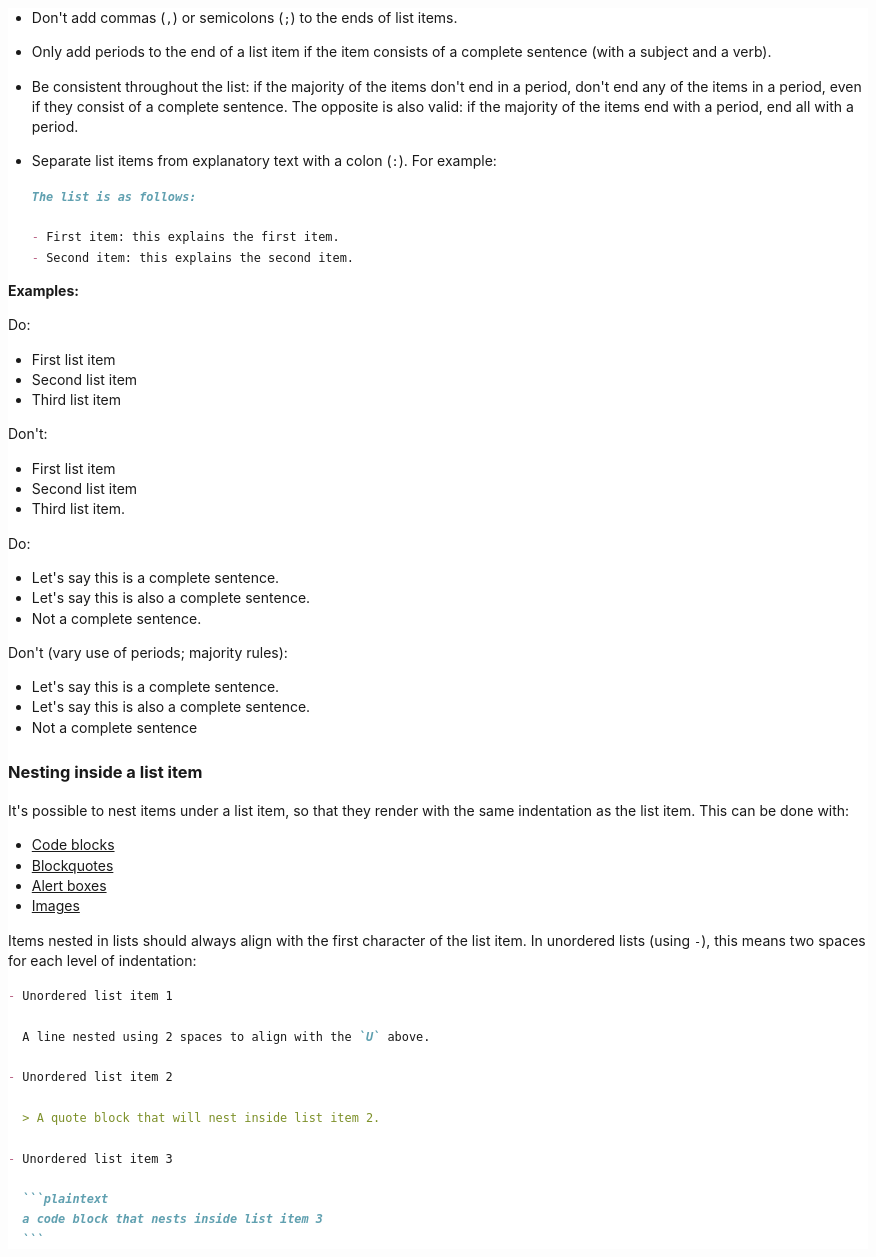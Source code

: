 - Don't add commas (`,`) or semicolons (`;`) to the ends of list items.
- Only add periods to the end of a list item if the item consists of a complete
  sentence (with a subject and a verb).
- Be consistent throughout the list: if the majority of the items don't end in
  a period, don't end any of the items in a period, even if they consist of a
  complete sentence. The opposite is also valid: if the majority of the items
  end with a period, end all with a period.
- Separate list items from explanatory text with a colon (`:`). For example:

  ```markdown
  The list is as follows:

  - First item: this explains the first item.
  - Second item: this explains the second item.
  ```

**Examples:**

Do:

- First list item
- Second list item
- Third list item

Don't:

- First list item
- Second list item
- Third list item.

Do:

- Let's say this is a complete sentence.
- Let's say this is also a complete sentence.
- Not a complete sentence.

Don't (vary use of periods; majority rules):

- Let's say this is a complete sentence.
- Let's say this is also a complete sentence.
- Not a complete sentence

### Nesting inside a list item

It's possible to nest items under a list item, so that they render with the same
indentation as the list item. This can be done with:

- [Code blocks](#code-blocks)
- [Blockquotes](#blockquotes)
- [Alert boxes](#alert-boxes)
- [Images](#images)

Items nested in lists should always align with the first character of the list
item. In unordered lists (using `-`), this means two spaces for each level of
indentation:

````markdown
- Unordered list item 1

  A line nested using 2 spaces to align with the `U` above.

- Unordered list item 2

  > A quote block that will nest inside list item 2.

- Unordered list item 3

  ```plaintext
  a code block that nests inside list item 3
  ```

````